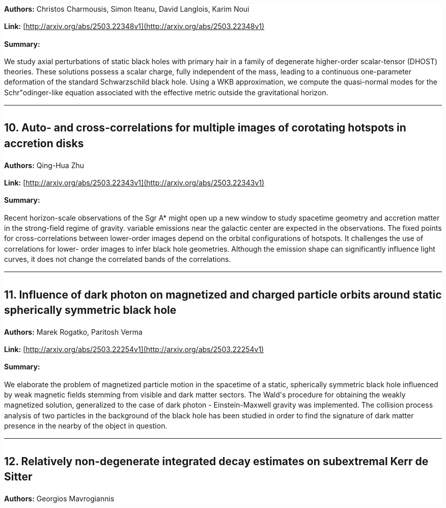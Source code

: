 **Authors:** Christos Charmousis, Simon Iteanu, David Langlois, Karim Noui

**Link:** [http://arxiv.org/abs/2503.22348v1](http://arxiv.org/abs/2503.22348v1)

**Summary:**

We study axial perturbations of static black holes with primary hair in a family of degenerate higher-order scalar-tensor (DHOST) theories. These solutions possess a scalar charge, fully independent of the mass, leading to a continuous one-parameter deformation of the standard Schwarzschild black hole. Using a WKB approximation, we compute the quasi-normal modes for the Schr\"odinger-like equation associated with the effective metric outside the gravitational horizon.

---

## 10. Auto- and cross-correlations for multiple images of corotating hotspots   in accretion disks

**Authors:** Qing-Hua Zhu

**Link:** [http://arxiv.org/abs/2503.22343v1](http://arxiv.org/abs/2503.22343v1)

**Summary:**

Recent horizon-scale observations of the Sgr A* might open up a new window to study spacetime geometry and accretion matter in the strong-field regime of gravity. variable emissions near the galactic center are expected in the observations. The fixed points for cross-correlations between lower-order images depend on the orbital configurations of hotspots. It challenges the use of correlations for lower- order images to infer black hole geometries. Although the emission shape can significantly influence light curves, it does not change the correlated bands of the correlations.

---

## 11. Influence of dark photon on magnetized and charged particle orbits   around static spherically symmetric black hole

**Authors:** Marek Rogatko, Paritosh Verma

**Link:** [http://arxiv.org/abs/2503.22254v1](http://arxiv.org/abs/2503.22254v1)

**Summary:**

We elaborate the problem of magnetized particle motion in the spacetime of a static, spherically symmetric black hole influenced by weak magnetic fields stemming from visible and dark matter sectors. The Wald's procedure for obtaining the weakly magnetized solution, generalized to the case of dark photon - Einstein-Maxwell gravity was implemented. The collision process analysis of two particles in the background of the black hole has been studied in order to find the signature of dark matter presence in the nearby of the object in question.

---

## 12. Relatively non-degenerate integrated decay estimates on subextremal Kerr   de Sitter

**Authors:** Georgios Mavrogiannis
